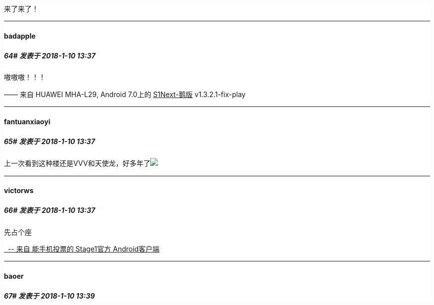 
来了来了！







*****

####  badapple  
##### 64#       发表于 2018-1-10 13:37




嗷嗷嗷！！！

—— 来自 HUAWEI MHA-L29, Android 7.0上的 [S1Next-鹅版](https://github.com/ykrank/S1-Next/releases) v1.3.2.1-fix-play







*****

####  fantuanxiaoyi  
##### 65#       发表于 2018-1-10 13:37




上一次看到这种楼还是VVV和天使龙，好多年了<img src="https://static.saraba1st.com/image/smiley/face2017/022.png" referrerpolicy="no-referrer">







*****

####  victorws  
##### 66#       发表于 2018-1-10 13:37




先占个座

[  -- 来自 能手机投票的 Stage1官方 Android客户端](https://www.coolapk.com/apk/140634)







*****

####  baoer  
##### 67#       发表于 2018-1-10 13:39


